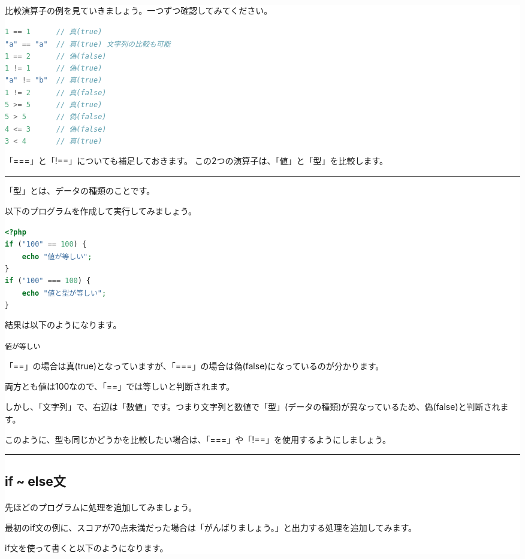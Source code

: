 
比較演算子の例を見ていきましょう。一つずつ確認してみてください。

```php
1 == 1      // 真(true)
"a" == "a"  // 真(true) 文字列の比較も可能
1 == 2      // 偽(false)
1 != 1      // 偽(true)
"a" != "b"  // 真(true)
1 != 2      // 真(false)
5 >= 5      // 真(true)
5 > 5       // 偽(false)
4 <= 3      // 偽(false)
3 < 4       // 真(true)
```

「===」と「!==」についても補足しておきます。
この2つの演算子は、「値」と「型」を比較します。

---

「型」とは、データの種類のことです。

以下のプログラムを作成して実行してみましょう。

```php
<?php
if ("100" == 100) {
    echo "値が等しい";
}
if ("100" === 100) {
    echo "値と型が等しい";
}
```

結果は以下のようになります。

```text
値が等しい
```

「==」の場合は真(true)となっていますが、「===」の場合は偽(false)になっているのが分かります。

両方とも値は100なので、「==」では等しいと判断されます。

しかし、「文字列」で、右辺は「数値」です。つまり文字列と数値で「型」(データの種類)が異なっているため、偽(false)と判断されます。

このように、型も同じかどうかを比較したい場合は、「===」や「!==」を使用するようにしましょう。

---

## if ~ else文

先ほどのプログラムに処理を追加してみましょう。

最初のif文の例に、スコアが70点未満だった場合は「がんばりましょう。」と出力する処理を追加してみます。

if文を使って書くと以下のようになります。
